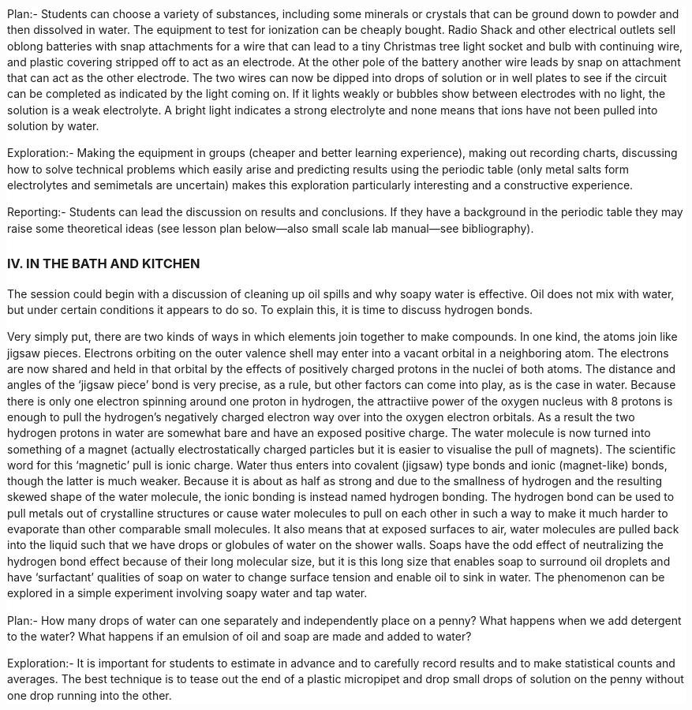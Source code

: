 Plan:- Students can choose a variety of substances, including some minerals or crystals that can be ground down to powder and then dissolved in water. The equipment to test for ionization can be cheaply bought. Radio Shack and other electrical outlets sell oblong batteries with snap attachments for a wire that can lead to a tiny Christmas tree light socket and bulb with continuing wire, and plastic covering stripped off to act as an electrode. At the other pole of the battery another wire leads by snap on attachment that can act as the other electrode. The two wires can now be dipped into drops of solution or in well plates to see if the circuit can be completed as indicated by the light coming on. If it lights weakly or bubbles show between electrodes with no light, the solution is a weak electrolyte. A bright light indicates a strong electrolyte and none means that ions have not been pulled into solution by water.
</p>
<p>
Exploration:- Making the equipment in groups (cheaper and better learning experience), making out recording charts, discussing how to solve technical problems which easily arise and predicting results using the periodic table (only metal salts form electrolytes and semimetals are uncertain) makes this exploration particularly interesting and a constructive experience.
</p>
<p>
Reporting:- Students can lead the discussion on results and conclusions. If they have a background in the periodic table they may raise some theoretical ideas (see lesson plan below—also small scale lab manual—see bibliography).
</p>
<h3>
IV. IN THE BATH AND KITCHEN
</h3>
The session could begin with a discussion of cleaning up oil spills and why soapy water is effective. Oil does not mix with water, but under certain conditions it appears to do so. To explain this, it is time to discuss hydrogen bonds.
<p>
Very simply put, there are two kinds of ways in which elements join together to make compounds. In one kind, the atoms join like jigsaw pieces. Electrons orbiting on the outer valence shell may enter into a vacant orbital in a neighboring atom. The electrons are now shared and held in that orbital by the effects of positively charged protons in the nuclei of both atoms. The distance and angles of the ‘jigsaw piece’ bond is very precise, as a rule, but other factors can come into play, as is the case in water. Because there is only one electron spinning around one proton in hydrogen, the attractiive power of the oxygen nucleus with 8 protons is enough to pull the hydrogen’s negatively charged electron way over into the oxygen electron orbitals. As a result the two hydrogen protons in water are somewhat bare and have an exposed positive charge. The water molecule is now turned into something of a magnet (actually electrostatically charged particles but it is easier to visualise the pull of magnets). The scientific word for this ‘magnetic’ pull is ionic charge. Water thus enters into covalent (jigsaw) type bonds and ionic (magnet-like) bonds, though the latter is much weaker. Because it is about as half as strong and due to the smallness of hydrogen and the resulting skewed shape of the water molecule, the ionic bonding is instead named hydrogen bonding. The hydrogen bond can be used to pull metals out of crystalline structures or cause water molecules to pull on each other in such a way to make it much harder to evaporate than other comparable small molecules. It also means that at exposed surfaces to air, water molecules are pulled back into the liquid such that we have drops or globules of water on the shower walls. Soaps have the odd effect of neutralizing the hydrogen bond effect because of their long molecular size, but it is this long size that enables soap to surround oil droplets and have ‘surfactant’ qualities of soap on water to change surface tension and enable oil to sink in water. The phenomenon can be explored in a simple experiment involving soapy water and tap water.
</p>
<p>
Plan:- How many drops of water can one separately and independently place on a penny? What happens when we add detergent to the water? What happens if an emulsion of oil and soap are made and added to water?
</p>
<p>
Exploration:- It is important for students to estimate in advance and to carefully record results and to make statistical counts and averages. The best technique is to tease out the end of a plastic micropipet and drop small drops of solution on the penny without one drop running into the other.
</p>
<p>